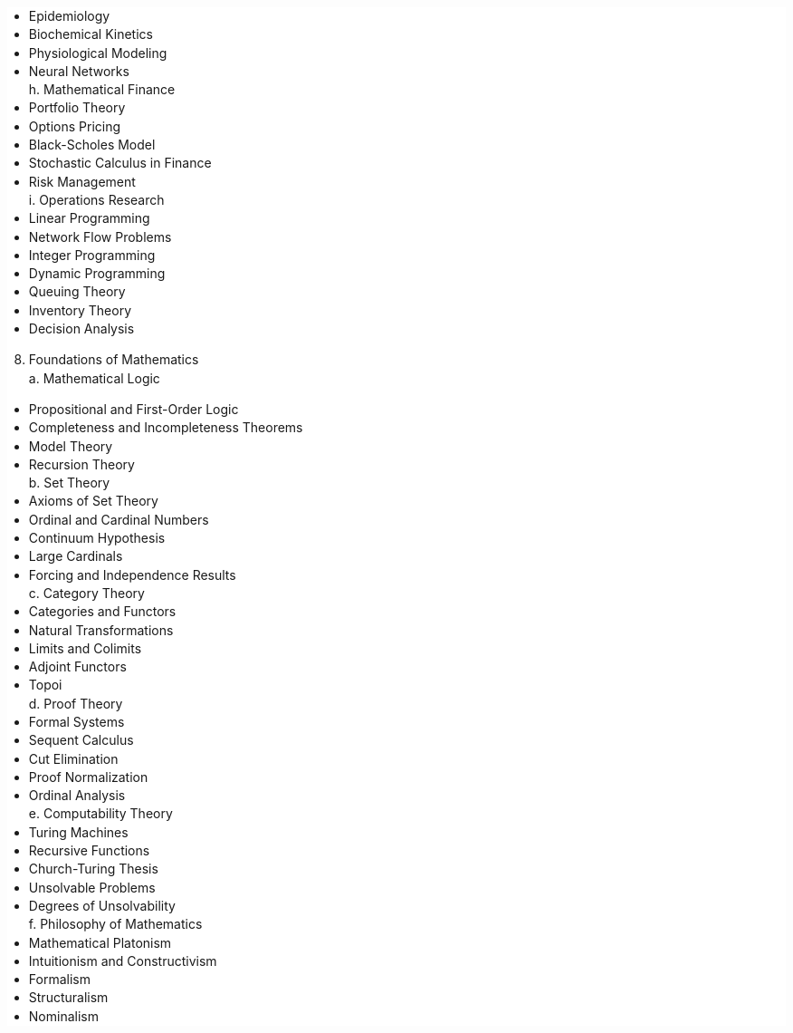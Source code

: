 - Epidemiology  
- Biochemical Kinetics  
- Physiological Modeling  
- Neural Networks  
h. Mathematical Finance  
- Portfolio Theory  
- Options Pricing  
- Black-Scholes Model  
- Stochastic Calculus in Finance  
- Risk Management  
i. Operations Research  
- Linear Programming  
- Network Flow Problems  
- Integer Programming  
- Dynamic Programming  
- Queuing Theory  
- Inventory Theory  
- Decision Analysis  
  
8. Foundations of Mathematics  
a. Mathematical Logic  
- Propositional and First-Order Logic  
- Completeness and Incompleteness Theorems  
- Model Theory  
- Recursion Theory  
b. Set Theory  
- Axioms of Set Theory  
- Ordinal and Cardinal Numbers  
- Continuum Hypothesis  
- Large Cardinals  
- Forcing and Independence Results  
c. Category Theory  
- Categories and Functors  
- Natural Transformations  
- Limits and Colimits  
- Adjoint Functors  
- Topoi  
d. Proof Theory  
- Formal Systems  
- Sequent Calculus  
- Cut Elimination  
- Proof Normalization  
- Ordinal Analysis  
e. Computability Theory  
- Turing Machines  
- Recursive Functions  
- Church-Turing Thesis  
- Unsolvable Problems  
- Degrees of Unsolvability  
f. Philosophy of Mathematics  
- Mathematical Platonism  
- Intuitionism and Constructivism  
- Formalism  
- Structuralism  
- Nominalism  
  
